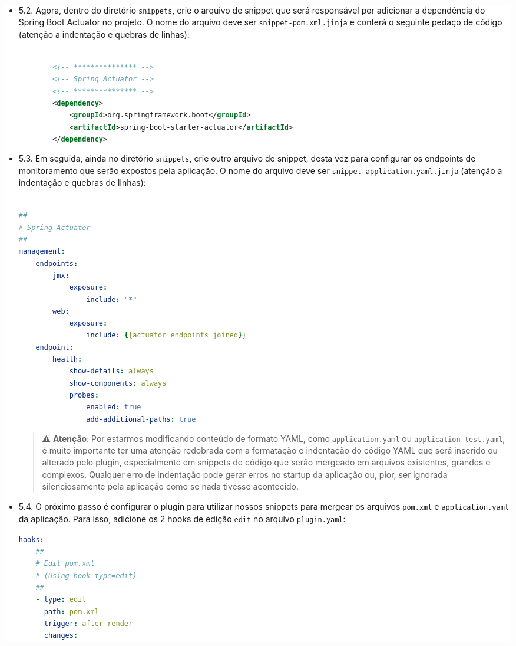 - 5.2. Agora, dentro do diretório `snippets`, crie o arquivo de snippet que será responsável por adicionar a dependência do Spring Boot Actuator no projeto. O nome do arquivo deve ser `snippet-pom.xml.jinja` e conterá o seguinte pedaço de código (atenção a indentação e quebras de linhas):

    ```xml
        
            <!-- *************** -->
            <!-- Spring Actuator -->
            <!-- *************** -->
            <dependency>
                <groupId>org.springframework.boot</groupId>
                <artifactId>spring-boot-starter-actuator</artifactId>
            </dependency>
    ```

- 5.3. Em seguida, ainda no diretório `snippets`, crie outro arquivo de snippet, desta vez para configurar os endpoints de monitoramento que serão expostos pela aplicação. O nome do arquivo deve ser `snippet-application.yaml.jinja` (atenção a indentação e quebras de linhas):

    ```yaml

    ##
    # Spring Actuator
    ##
    management:
        endpoints:
            jmx:
                exposure:
                    include: "*"
            web:
                exposure:
                    include: {{actuator_endpoints_joined}}
        endpoint:
            health:
                show-details: always
                show-components: always
                probes:
                    enabled: true
                    add-additional-paths: true
    ```

    > ⚠️ **Atenção**: Por estarmos modificando conteúdo de formato YAML, como `application.yaml` ou `application-test.yaml`, é muito importante ter uma atenção redobrada com a formatação e indentação do código YAML que será inserido ou alterado pelo plugin, especialmente em snippets de código que serão mergeado em arquivos existentes, grandes e complexos. Qualquer erro de indentação pode gerar erros no startup da aplicação ou, pior, ser ignorada silenciosamente pela aplicação como se nada tivesse acontecido.

- 5.4. O próximo passo é configurar o plugin para utilizar nossos snippets para mergear os arquivos `pom.xml` e `application.yaml` da aplicação. Para isso, adicione os 2 hooks de edição `edit` no arquivo `plugin.yaml`:

    ```yaml
    hooks:
        ##
        # Edit pom.xml
        # (Using hook type=edit)
        ##
        - type: edit
          path: pom.xml
          trigger: after-render    
          changes: